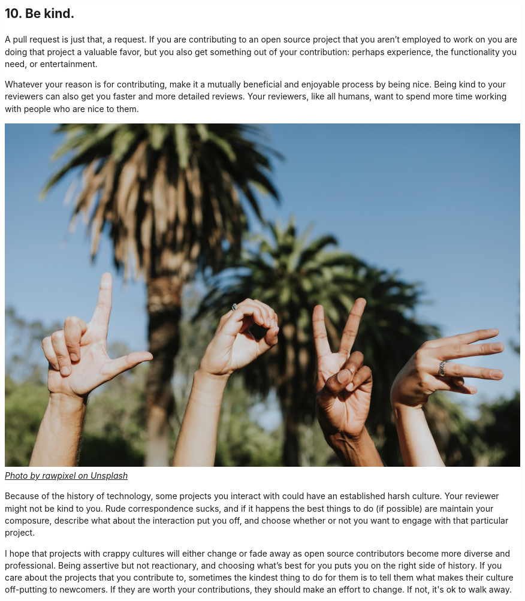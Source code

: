 ## 10. Be kind.

A pull request is just that, a request. If you are contributing to an open source project that you aren’t employed to work on you are doing that project a valuable favor, but you also get something out of your contribution: perhaps experience, the functionality you need, or entertainment.

Whatever your reason is for contributing, make it a mutually beneficial and enjoyable process by being nice. Being kind to your reviewers can also get you faster and more detailed reviews. Your reviewers, like all humans, want to spend more time working with people who are nice to them.

![Photo by rawpixel on Unsplash](/images/rawpixel-1135715-unsplash.jpg)
_[Photo by rawpixel on Unsplash](https://unsplash.com/photos/E9ErAZVSGJg)_

Because of the history of technology, some projects you interact with could have an established harsh culture. Your reviewer might not be kind to you. Rude correspondence sucks, and if it happens the best things to do (if possible) are maintain your composure, describe what about the interaction put you off,  and choose whether or not you want to engage with that particular project.

I hope that projects with crappy cultures will either change or fade away as open source contributors become more diverse and professional. Being assertive but not reactionary, and choosing what’s best for you puts you on the right side of history. If you care about the projects that you contribute to, sometimes the kindest thing to do for them is to tell them what makes their culture off-putting to newcomers. If they are worth your contributions, they should make an effort to change. If not, it's ok to walk away.

